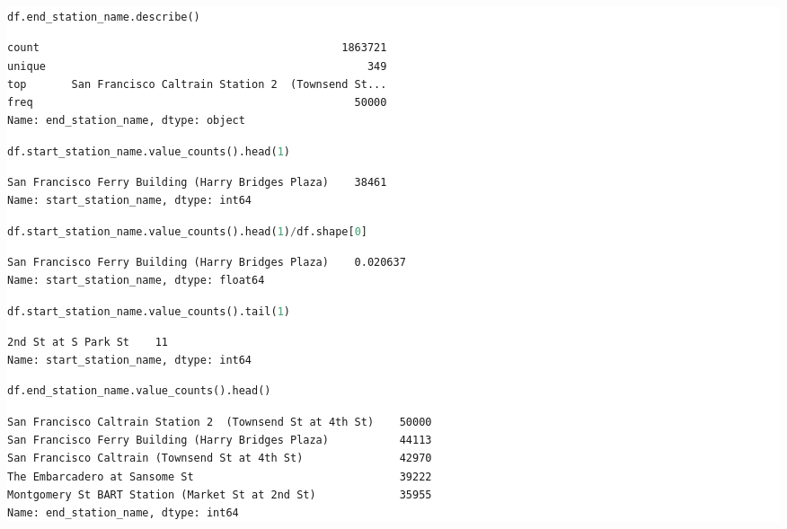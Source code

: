 
```python
df.end_station_name.describe()
```




    count                                               1863721
    unique                                                  349
    top       San Francisco Caltrain Station 2  (Townsend St...
    freq                                                  50000
    Name: end_station_name, dtype: object




```python
df.start_station_name.value_counts().head(1)
```




    San Francisco Ferry Building (Harry Bridges Plaza)    38461
    Name: start_station_name, dtype: int64




```python
df.start_station_name.value_counts().head(1)/df.shape[0]
```




    San Francisco Ferry Building (Harry Bridges Plaza)    0.020637
    Name: start_station_name, dtype: float64




```python
df.start_station_name.value_counts().tail(1)
```




    2nd St at S Park St    11
    Name: start_station_name, dtype: int64




```python
df.end_station_name.value_counts().head()
```




    San Francisco Caltrain Station 2  (Townsend St at 4th St)    50000
    San Francisco Ferry Building (Harry Bridges Plaza)           44113
    San Francisco Caltrain (Townsend St at 4th St)               42970
    The Embarcadero at Sansome St                                39222
    Montgomery St BART Station (Market St at 2nd St)             35955
    Name: end_station_name, dtype: int64
